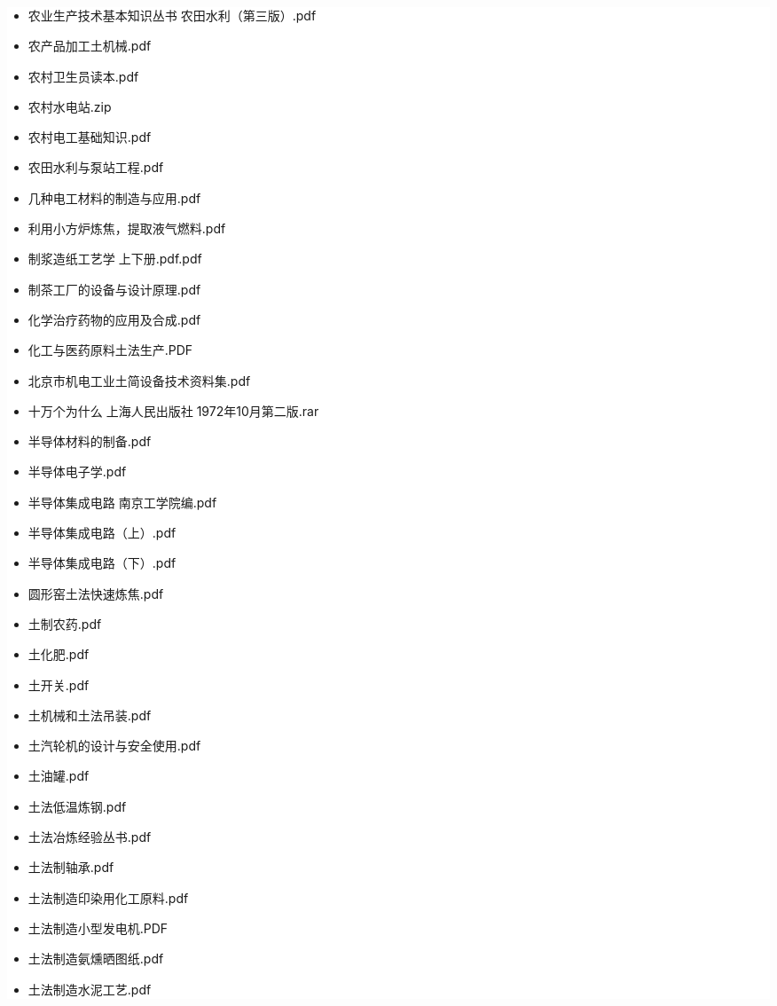+ 农业生产技术基本知识丛书 农田水利（第三版）.pdf

+ 农产品加工土机械.pdf

+ 农村卫生员读本.pdf

+ 农村水电站.zip

+ 农村电工基础知识.pdf

+ 农田水利与泵站工程.pdf

+ 几种电工材料的制造与应用.pdf

+ 利用小方炉炼焦，提取液气燃料.pdf

+ 制浆造纸工艺学 上下册.pdf.pdf

+ 制茶工厂的设备与设计原理.pdf

+ 化学治疗药物的应用及合成.pdf

+ 化工与医药原料土法生产.PDF

+ 北京市机电工业土简设备技术资料集.pdf

+ 十万个为什么 上海人民出版社 1972年10月第二版.rar

+ 半导体材料的制备.pdf

+ 半导体电子学.pdf

+ 半导体集成电路 南京工学院编.pdf

+ 半导体集成电路（上）.pdf

+ 半导体集成电路（下）.pdf

+ 圆形窑土法快速炼焦.pdf

+ 土制农药.pdf

+ 土化肥.pdf

+ 土开关.pdf

+ 土机械和土法吊装.pdf

+ 土汽轮机的设计与安全使用.pdf

+ 土油罐.pdf

+ 土法低温炼钢.pdf

+ 土法冶炼经验丛书.pdf

+ 土法制轴承.pdf

+ 土法制造印染用化工原料.pdf

+ 土法制造小型发电机.PDF

+ 土法制造氨燻晒图纸.pdf

+ 土法制造水泥工艺.pdf
